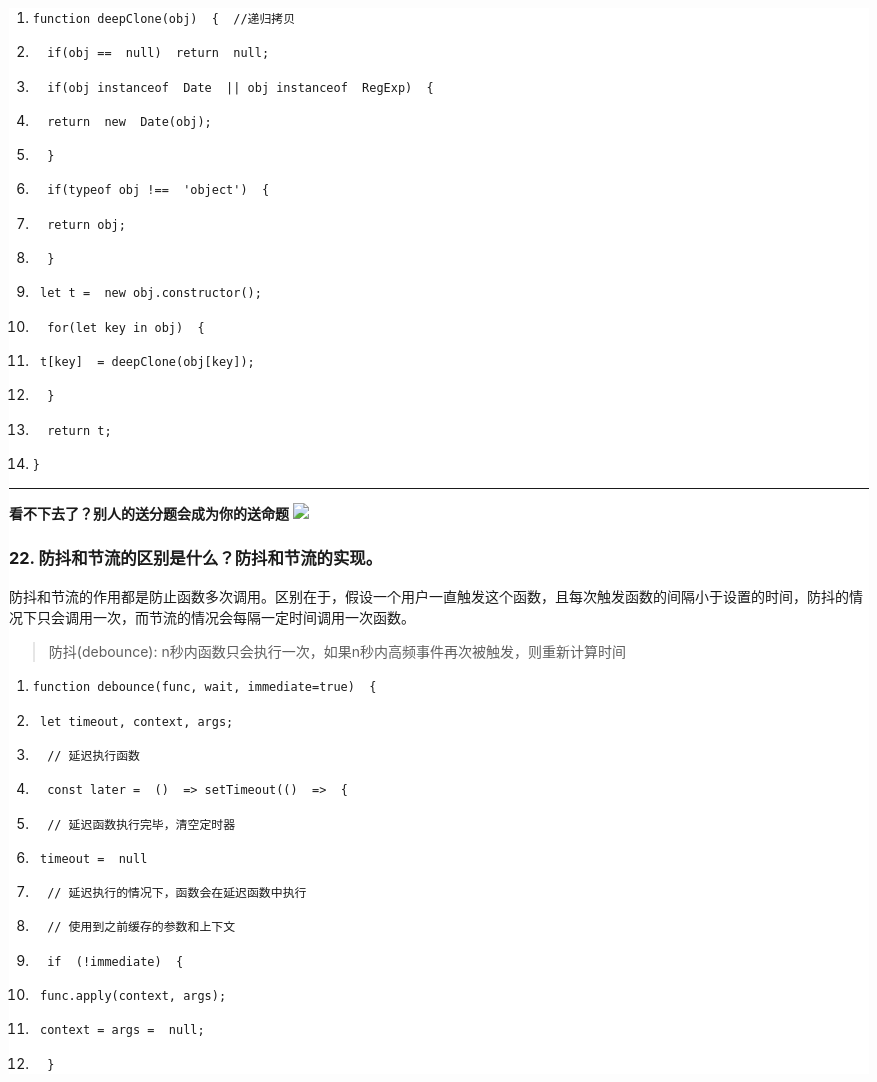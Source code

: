 1.  `function deepClone(obj)  {  //递归拷贝`

2.  `  if(obj ==  null)  return  null;`

3.  `  if(obj instanceof  Date  || obj instanceof  RegExp)  {`

4.  `  return  new  Date(obj);`

5.  `  }`

6.  `  if(typeof obj !==  'object')  {`

7.  `  return obj;`

8.  `  }`

9.  ` let t =  new obj.constructor();`

10. `  for(let key in obj)  {`

11. ` t[key]  = deepClone(obj[key]);`

12. `  }`

13. `  return t;`

14. `}`

* * * * *

**看不下去了？别人的送分题会成为你的送命题** ![](https://mmbiz.qpic.cn/mmbiz_jpg/nnic7Ckj9Nq3lGkkQ09wv8A1tVgmIOvIlT3NNtT6uC4SnlCjXu58IRXzuZRtjvU63B0gH51zk8vX3yvlWxo7xgQ/640?wx_fmt=jpeg&tp=webp&wxfrom=5&wx_lazy=1&wx_co=1)

### 22\. 防抖和节流的区别是什么？防抖和节流的实现。

防抖和节流的作用都是防止函数多次调用。区别在于，假设一个用户一直触发这个函数，且每次触发函数的间隔小于设置的时间，防抖的情况下只会调用一次，而节流的情况会每隔一定时间调用一次函数。

> 防抖(debounce): n秒内函数只会执行一次，如果n秒内高频事件再次被触发，则重新计算时间

1.  `function debounce(func, wait, immediate=true)  {`

2.  ` let timeout, context, args;`

3.  `  // 延迟执行函数`

4.  `  const later =  ()  => setTimeout(()  =>  {`

5.  `  // 延迟函数执行完毕，清空定时器`

6.  ` timeout =  null`

7.  `  // 延迟执行的情况下，函数会在延迟函数中执行`

8.  `  // 使用到之前缓存的参数和上下文`

9.  `  if  (!immediate)  {`

10. ` func.apply(context, args);`

11. ` context = args =  null;`

12. `  }`
